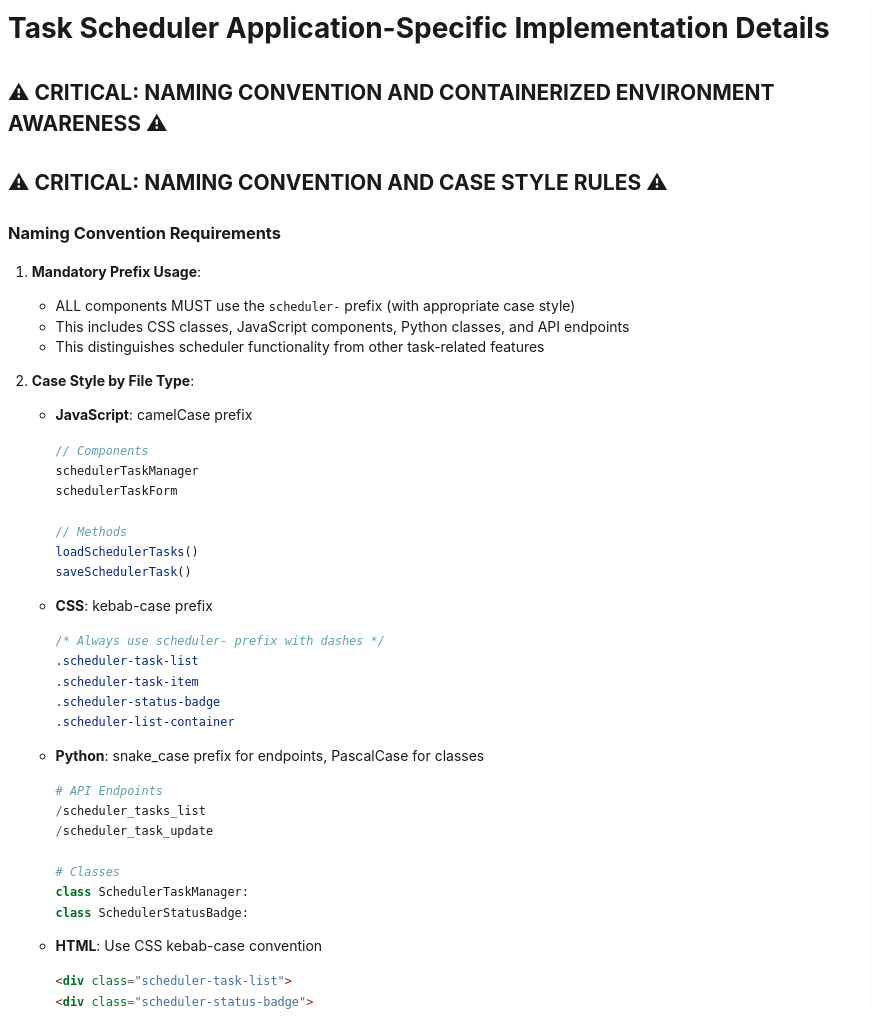 # Task Scheduler Application-Specific Implementation Details

## ⚠️ CRITICAL: NAMING CONVENTION AND CONTAINERIZED ENVIRONMENT AWARENESS ⚠️

## ⚠️ CRITICAL: NAMING CONVENTION AND CASE STYLE RULES ⚠️

### Naming Convention Requirements

1. **Mandatory Prefix Usage**:
   - ALL components MUST use the `scheduler-` prefix (with appropriate case style)
   - This includes CSS classes, JavaScript components, Python classes, and API endpoints
   - This distinguishes scheduler functionality from other task-related features

2. **Case Style by File Type**:
   - **JavaScript**: camelCase prefix
     ```javascript
     // Components
     schedulerTaskManager
     schedulerTaskForm

     // Methods
     loadSchedulerTasks()
     saveSchedulerTask()
     ```

   - **CSS**: kebab-case prefix
     ```css
     /* Always use scheduler- prefix with dashes */
     .scheduler-task-list
     .scheduler-task-item
     .scheduler-status-badge
     .scheduler-list-container
     ```

   - **Python**: snake_case prefix for endpoints, PascalCase for classes
     ```python
     # API Endpoints
     /scheduler_tasks_list
     /scheduler_task_update

     # Classes
     class SchedulerTaskManager:
     class SchedulerStatusBadge:
     ```

   - **HTML**: Use CSS kebab-case convention
     ```html
     <div class="scheduler-task-list">
     <div class="scheduler-status-badge">
     ```
